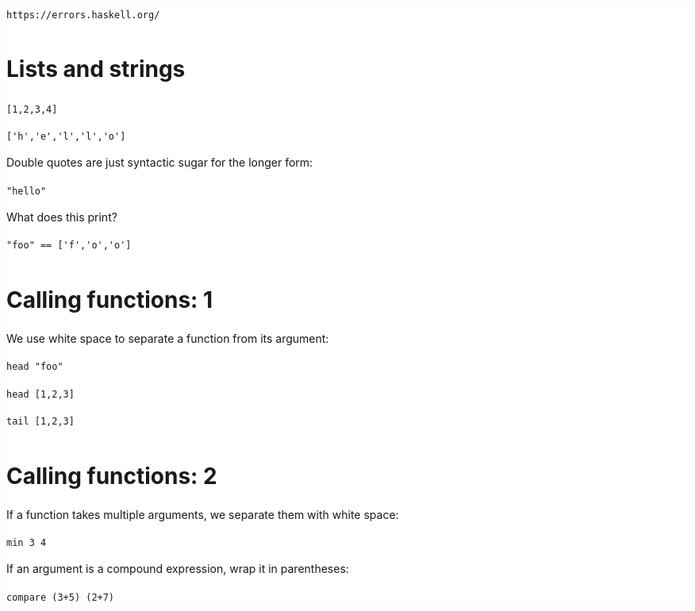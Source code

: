~~~~
https://errors.haskell.org/
~~~~

# Lists and strings

~~~~ {.haskell}
[1,2,3,4]
~~~~

~~~~ {.haskell}
['h','e','l','l','o']
~~~~

Double quotes are just syntactic sugar for the longer form:

~~~~ {.haskell}
"hello"
~~~~

What does this print?

~~~~ {.haskell}
"foo" == ['f','o','o']
~~~~


# Calling functions: 1

We use white space to separate a function from its argument:

~~~~ {.haskell}
head "foo"
~~~~

~~~~ {.haskell}
head [1,2,3]
~~~~

~~~~ {.haskell}
tail [1,2,3]
~~~~


# Calling functions: 2

If a function takes multiple arguments, we separate them with white
space:

~~~~ {.haskell}
min 3 4
~~~~

If an argument is a compound expression, wrap it in parentheses:

~~~~ {.haskell}
compare (3+5) (2+7)
~~~~
